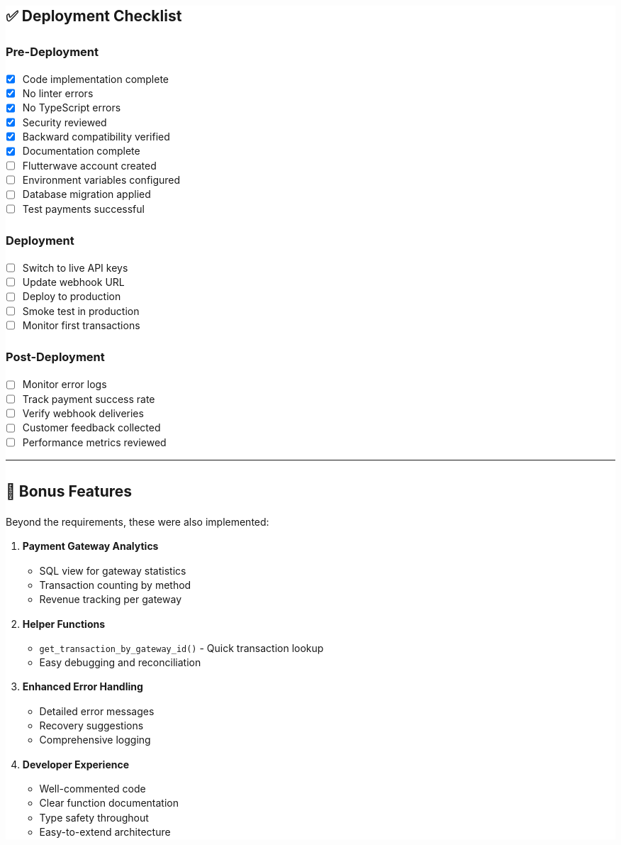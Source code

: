 
## ✅ Deployment Checklist

### Pre-Deployment
- [x] Code implementation complete
- [x] No linter errors
- [x] No TypeScript errors
- [x] Security reviewed
- [x] Backward compatibility verified
- [x] Documentation complete
- [ ] Flutterwave account created
- [ ] Environment variables configured
- [ ] Database migration applied
- [ ] Test payments successful

### Deployment
- [ ] Switch to live API keys
- [ ] Update webhook URL
- [ ] Deploy to production
- [ ] Smoke test in production
- [ ] Monitor first transactions

### Post-Deployment
- [ ] Monitor error logs
- [ ] Track payment success rate
- [ ] Verify webhook deliveries
- [ ] Customer feedback collected
- [ ] Performance metrics reviewed

---

## 🎁 Bonus Features

Beyond the requirements, these were also implemented:

1. **Payment Gateway Analytics**
   - SQL view for gateway statistics
   - Transaction counting by method
   - Revenue tracking per gateway

2. **Helper Functions**
   - `get_transaction_by_gateway_id()` - Quick transaction lookup
   - Easy debugging and reconciliation

3. **Enhanced Error Handling**
   - Detailed error messages
   - Recovery suggestions
   - Comprehensive logging

4. **Developer Experience**
   - Well-commented code
   - Clear function documentation
   - Type safety throughout
   - Easy-to-extend architecture
